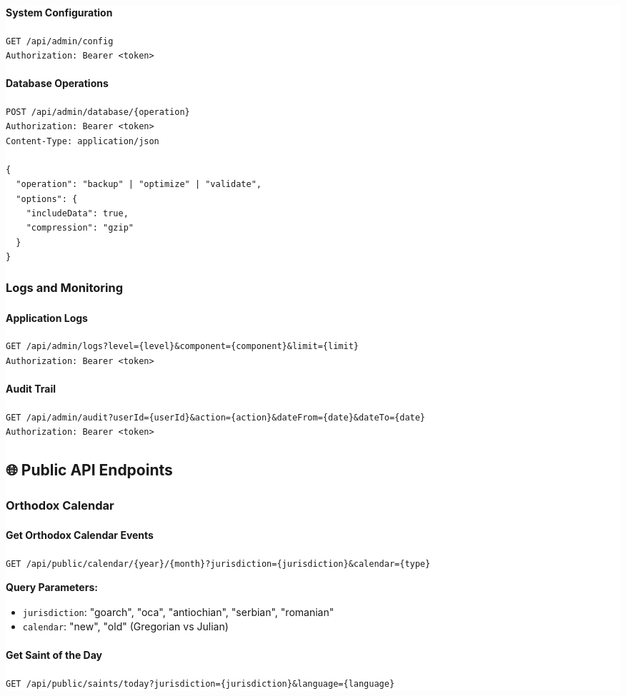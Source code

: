 #### System Configuration
```http
GET /api/admin/config
Authorization: Bearer <token>
```

#### Database Operations
```http
POST /api/admin/database/{operation}
Authorization: Bearer <token>
Content-Type: application/json

{
  "operation": "backup" | "optimize" | "validate",
  "options": {
    "includeData": true,
    "compression": "gzip"
  }
}
```

### Logs and Monitoring

#### Application Logs
```http
GET /api/admin/logs?level={level}&component={component}&limit={limit}
Authorization: Bearer <token>
```

#### Audit Trail
```http
GET /api/admin/audit?userId={userId}&action={action}&dateFrom={date}&dateTo={date}
Authorization: Bearer <token>
```

## 🌐 Public API Endpoints

### Orthodox Calendar

#### Get Orthodox Calendar Events
```http
GET /api/public/calendar/{year}/{month}?jurisdiction={jurisdiction}&calendar={type}
```

**Query Parameters:**
- `jurisdiction`: "goarch", "oca", "antiochian", "serbian", "romanian"
- `calendar`: "new", "old" (Gregorian vs Julian)

#### Get Saint of the Day
```http
GET /api/public/saints/today?jurisdiction={jurisdiction}&language={language}
```
